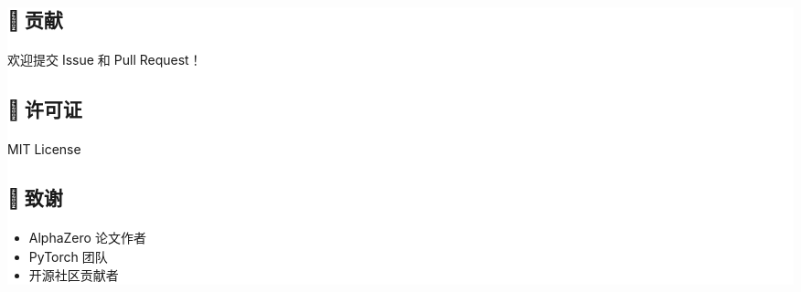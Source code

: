## 🤝 贡献

欢迎提交 Issue 和 Pull Request！

## 📄 许可证

MIT License

## 🙏 致谢

- AlphaZero 论文作者
- PyTorch 团队
- 开源社区贡献者
